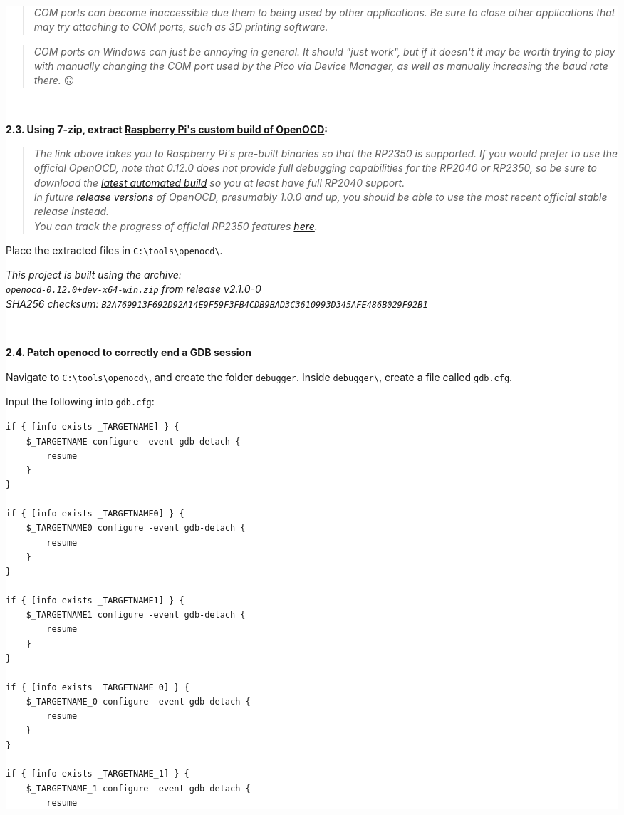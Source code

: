 > *COM ports can become inaccessible due them to being used by other applications.  Be sure to close other applications that may try attaching to COM ports, such as 3D printing software.*

> *COM ports on Windows can just be annoying in general.  It should "just work", but if it doesn't it may be worth trying to play with manually changing the COM port used by the Pico via Device Manager, as well as manually increasing the baud rate there.* 🙃

&nbsp;



**2.3. Using 7-zip, extract [Raspberry Pi's custom build of OpenOCD](https://github.com/raspberrypi/pico-sdk-tools/releases/tag/v2.1.0-0):**

> *The link above takes you to Raspberry Pi's pre-built binaries so that the RP2350 is supported.  If you would prefer to use the official OpenOCD, note that 0.12.0 does not provide full debugging capabilities for the RP2040 or RP2350, so be sure to download the [latest automated build](https://github.com/openocd-org/openocd/releases/) so you at least have full RP2040 support.*  
  *In future [release versions](https://github.com/openocd-org/openocd/releases/latest) of OpenOCD, presumably 1.0.0 and up, you should be able to use the most recent official stable release instead.*  
  *You can track the progress of official RP2350 features [here](https://review.openocd.org/q/rp2350).*

Place the extracted files in `C:\tools\openocd\`.





*This project is built using the archive:*  
*`openocd-0.12.0+dev-x64-win.zip` from release v2.1.0-0*  
*SHA256 checksum: `B2A769913F692D92A14E9F59F3FB4CDB9BAD3C3610993D345AFE486B029F92B1`*

&nbsp;



**2.4. Patch openocd to correctly end a GDB session**

Navigate to `C:\tools\openocd\`, and create the folder `debugger`.  Inside `debugger\`, create a file called `gdb.cfg`.

Input the following into `gdb.cfg`:

  ```
  if { [info exists _TARGETNAME] } {
      $_TARGETNAME configure -event gdb-detach {
          resume
      }
  }

  if { [info exists _TARGETNAME0] } {
      $_TARGETNAME0 configure -event gdb-detach {
          resume
      }
  }

  if { [info exists _TARGETNAME1] } {
      $_TARGETNAME1 configure -event gdb-detach {
          resume
      }
  }

  if { [info exists _TARGETNAME_0] } {
      $_TARGETNAME_0 configure -event gdb-detach {
          resume
      }
  }

  if { [info exists _TARGETNAME_1] } {
      $_TARGETNAME_1 configure -event gdb-detach {
          resume
  ```